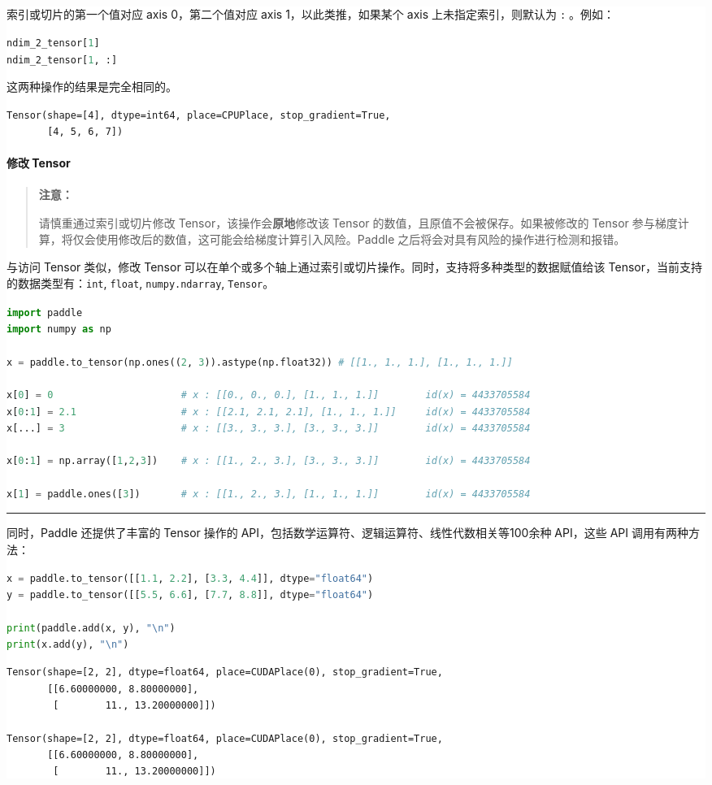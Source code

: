 索引或切片的第一个值对应 axis 0，第二个值对应 axis 1，以此类推，如果某个 axis 上未指定索引，则默认为 ``:`` 。例如：
```python
ndim_2_tensor[1]
ndim_2_tensor[1, :]
```
这两种操作的结果是完全相同的。

```text
Tensor(shape=[4], dtype=int64, place=CPUPlace, stop_gradient=True,
       [4, 5, 6, 7])
```

#### 修改 Tensor

> **注意：**
>
> 请慎重通过索引或切片修改 Tensor，该操作会**原地**修改该 Tensor 的数值，且原值不会被保存。如果被修改的 Tensor 参与梯度计算，将仅会使用修改后的数值，这可能会给梯度计算引入风险。Paddle 之后将会对具有风险的操作进行检测和报错。

与访问 Tensor 类似，修改 Tensor 可以在单个或多个轴上通过索引或切片操作。同时，支持将多种类型的数据赋值给该 Tensor，当前支持的数据类型有：`int`, `float`, `numpy.ndarray`, `Tensor`。

```python
import paddle
import numpy as np

x = paddle.to_tensor(np.ones((2, 3)).astype(np.float32)) # [[1., 1., 1.], [1., 1., 1.]]

x[0] = 0                      # x : [[0., 0., 0.], [1., 1., 1.]]        id(x) = 4433705584
x[0:1] = 2.1                  # x : [[2.1, 2.1, 2.1], [1., 1., 1.]]     id(x) = 4433705584
x[...] = 3                    # x : [[3., 3., 3.], [3., 3., 3.]]        id(x) = 4433705584

x[0:1] = np.array([1,2,3])    # x : [[1., 2., 3.], [3., 3., 3.]]        id(x) = 4433705584

x[1] = paddle.ones([3])       # x : [[1., 2., 3.], [1., 1., 1.]]        id(x) = 4433705584
```

---

同时，Paddle 还提供了丰富的 Tensor 操作的 API，包括数学运算符、逻辑运算符、线性代数相关等100余种 API，这些 API 调用有两种方法：
```python
x = paddle.to_tensor([[1.1, 2.2], [3.3, 4.4]], dtype="float64")
y = paddle.to_tensor([[5.5, 6.6], [7.7, 8.8]], dtype="float64")

print(paddle.add(x, y), "\n")
print(x.add(y), "\n")
```

```text
Tensor(shape=[2, 2], dtype=float64, place=CUDAPlace(0), stop_gradient=True,
       [[6.60000000, 8.80000000],
        [        11., 13.20000000]])

Tensor(shape=[2, 2], dtype=float64, place=CUDAPlace(0), stop_gradient=True,
       [[6.60000000, 8.80000000],
        [        11., 13.20000000]])
```
